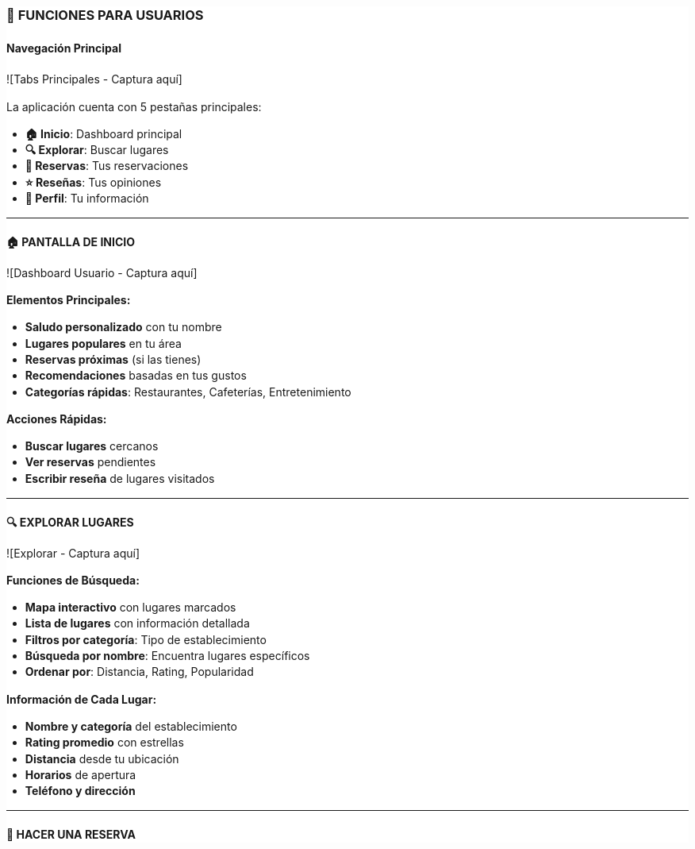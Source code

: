 
### 👤 **FUNCIONES PARA USUARIOS**

#### **Navegación Principal**
![Tabs Principales - Captura aquí]

La aplicación cuenta con 5 pestañas principales:
- **🏠 Inicio**: Dashboard principal
- **🔍 Explorar**: Buscar lugares
- **📅 Reservas**: Tus reservaciones
- **⭐ Reseñas**: Tus opiniones
- **👤 Perfil**: Tu información

---

#### **🏠 PANTALLA DE INICIO**

![Dashboard Usuario - Captura aquí]

**Elementos Principales:**
- **Saludo personalizado** con tu nombre
- **Lugares populares** en tu área
- **Reservas próximas** (si las tienes)
- **Recomendaciones** basadas en tus gustos
- **Categorías rápidas**: Restaurantes, Cafeterías, Entretenimiento

**Acciones Rápidas:**
- **Buscar lugares** cercanos
- **Ver reservas** pendientes
- **Escribir reseña** de lugares visitados

---

#### **🔍 EXPLORAR LUGARES**

![Explorar - Captura aquí]

**Funciones de Búsqueda:**
- **Mapa interactivo** con lugares marcados
- **Lista de lugares** con información detallada
- **Filtros por categoría**: Tipo de establecimiento
- **Búsqueda por nombre**: Encuentra lugares específicos
- **Ordenar por**: Distancia, Rating, Popularidad

**Información de Cada Lugar:**
- **Nombre y categoría** del establecimiento
- **Rating promedio** con estrellas
- **Distancia** desde tu ubicación
- **Horarios** de apertura
- **Teléfono y dirección**

---

#### **📱 HACER UNA RESERVA**
